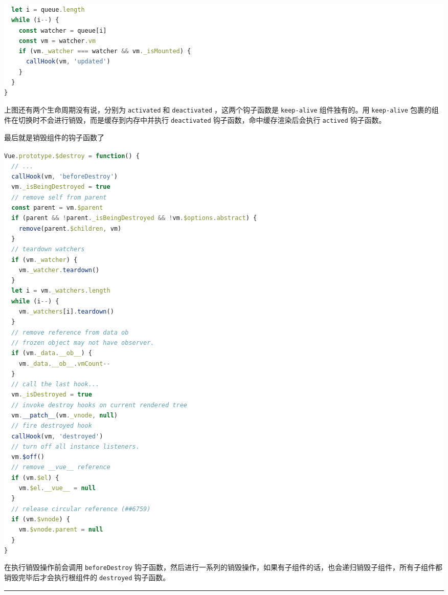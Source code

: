 ```js
  let i = queue.length
  while (i--) {
    const watcher = queue[i]
    const vm = watcher.vm
    if (vm._watcher === watcher && vm._isMounted) {
      callHook(vm, 'updated')
    }
  }
}
```
上图还有两个生命周期没有说，分别为 `activated` 和 `deactivated` ，这两个钩子函数是 `keep-alive` 组件独有的。用 `keep-alive` 包裹的组件在切换时不会进行销毁，而是缓存到内存中并执行 `deactivated` 钩子函数，命中缓存渲染后会执行 `actived` 钩子函数。

最后就是销毁组件的钩子函数了
```js
Vue.prototype.$destroy = function() {
  // ...
  callHook(vm, 'beforeDestroy')
  vm._isBeingDestroyed = true
  // remove self from parent
  const parent = vm.$parent
  if (parent && !parent._isBeingDestroyed && !vm.$options.abstract) {
    remove(parent.$children, vm)
  }
  // teardown watchers
  if (vm._watcher) {
    vm._watcher.teardown()
  }
  let i = vm._watchers.length
  while (i--) {
    vm._watchers[i].teardown()
  }
  // remove reference from data ob
  // frozen object may not have observer.
  if (vm._data.__ob__) {
    vm._data.__ob__.vmCount--
  }
  // call the last hook...
  vm._isDestroyed = true
  // invoke destroy hooks on current rendered tree
  vm.__patch__(vm._vnode, null)
  // fire destroyed hook
  callHook(vm, 'destroyed')
  // turn off all instance listeners.
  vm.$off()
  // remove __vue__ reference
  if (vm.$el) {
    vm.$el.__vue__ = null
  }
  // release circular reference (##6759)
  if (vm.$vnode) {
    vm.$vnode.parent = null
  }
}
```
在执行销毁操作前会调用 `beforeDestroy` 钩子函数，然后进行一系列的销毁操作，如果有子组件的话，也会递归销毁子组件，所有子组件都销毁完毕后才会执行根组件的 `destroyed` 钩子函数。

---